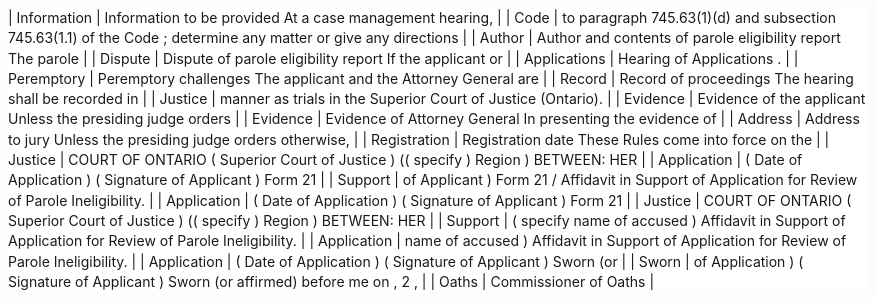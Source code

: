 | Information  | Information to be provided At a case management hearing,                                                                |
| Code         | to paragraph 745.63(1)(d) and subsection 745.63(1.1) of the Code ; determine any matter or give any directions          |
| Author       | Author and contents of parole eligibility report The parole                                                             |
| Dispute      | Dispute of parole eligibility report If the applicant or                                                                |
| Applications | Hearing of  Applications .                                                                                              |
| Peremptory   | Peremptory challenges The applicant and the Attorney General are                                                        |
| Record       | Record of proceedings The hearing shall be recorded in                                                                  |
| Justice      | manner as trials in the Superior Court of Justice  (Ontario).                                                           |
| Evidence     | Evidence of the applicant Unless the presiding judge orders                                                             |
| Evidence     | Evidence of Attorney General In presenting the evidence of                                                              |
| Address      | Address to jury Unless the presiding judge orders otherwise,                                                            |
| Registration | Registration date These Rules come into force on the                                                                    |
| Justice      | COURT OF ONTARIO ( Superior Court of  Justice ) (( specify ) Region ) BETWEEN: HER                                      |
| Application  | ( Date of  Application ) ( Signature of Applicant ) Form 21                                                             |
| Support      | of Applicant ) Form 21 / Affidavit in Support  of Application for Review of Parole Ineligibility.                       |
| Application  | ( Date of  Application ) ( Signature of Applicant ) Form 21                                                             |
| Justice      | COURT OF ONTARIO ( Superior Court of  Justice ) (( specify ) Region ) BETWEEN: HER                                      |
| Support      | ( specify name of accused ) Affidavit in Support  of Application for Review of Parole Ineligibility.                    |
| Application  | name of accused ) Affidavit in Support of Application  for Review of Parole Ineligibility.                              |
| Application  | ( Date of  Application ) ( Signature of Applicant ) Sworn (or                                                           |
| Sworn        | of Application ) ( Signature of Applicant ) Sworn (or affirmed) before me on , 2 ,                                      |
| Oaths        | Commissioner of  Oaths                                                                                                  |


